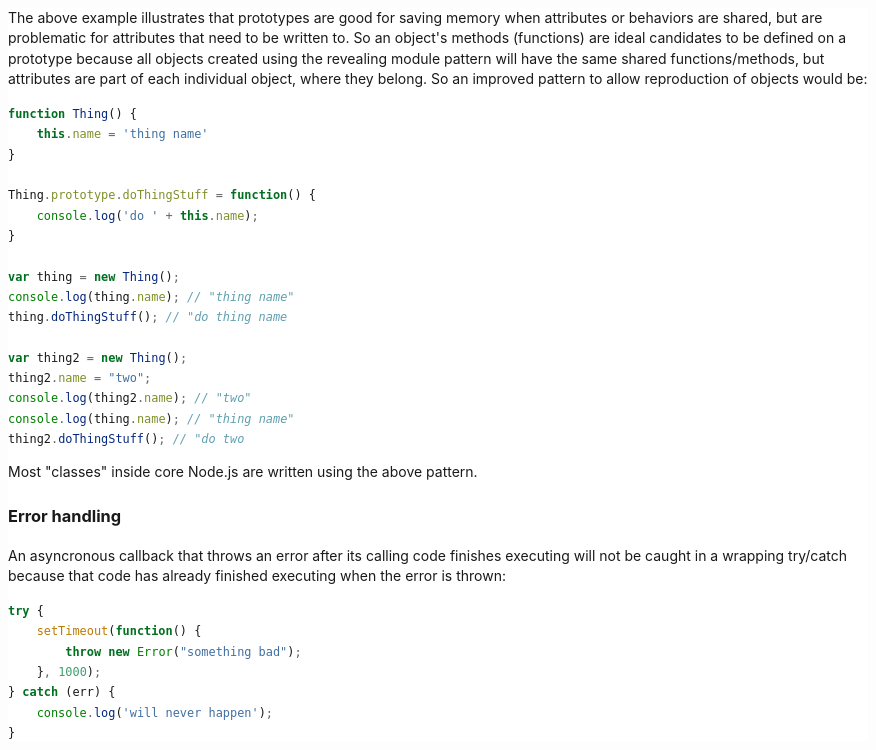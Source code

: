The above example illustrates that 
prototypes are good for saving memory
when attributes or behaviors are shared,
but are problematic for attributes that
need to be written to.  So an object's
methods (functions) are ideal candidates
to be defined on a prototype because all
objects created using the revealing 
module pattern will have the same shared
functions/methods, but attributes are part
of each individual object, where they 
belong.  So an improved pattern to allow
reproduction of objects would be:

```javascript
function Thing() {
	this.name = 'thing name'
}

Thing.prototype.doThingStuff = function() {
	console.log('do ' + this.name);
}

var thing = new Thing();
console.log(thing.name); // "thing name"
thing.doThingStuff(); // "do thing name

var thing2 = new Thing();
thing2.name = "two";
console.log(thing2.name); // "two"
console.log(thing.name); // "thing name"
thing2.doThingStuff(); // "do two
```

Most "classes" inside core Node.js are
written using the above pattern.


### Error handling

An asyncronous callback that throws an error
after its calling code finishes executing
will not be caught in a wrapping try/catch
because that code has already finished 
executing when the error is thrown:

```javascript
try {
	setTimeout(function() {
		throw new Error("something bad");
	}, 1000);
} catch (err) {
	console.log('will never happen');
}
```
